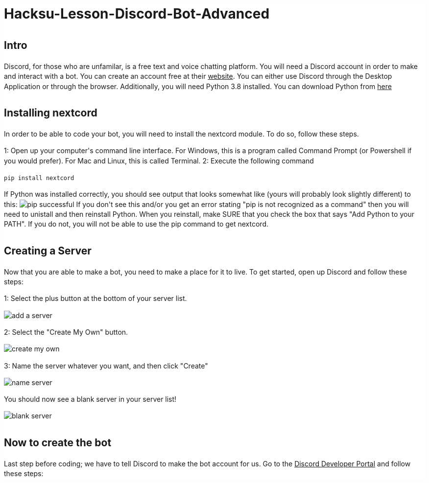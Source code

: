 # Hacksu-Lesson-Discord-Bot-Advanced
## Intro
Discord, for those who are unfamilar, is a free text and voice chatting platform. You will need a Discord account in order to make and interact with a bot. You can create an account free at their [website](https://discord.com). You can either use Discord through the Desktop Application or through the browser. Additionally, you will need Python 3.8 installed. You can download Python from [here](https://python.org)
## Installing nextcord
In order to be able to code your bot, you will need to install the nextcord module. To do so, follow these steps.

1: Open up your computer's command line interface. For Windows, this is a program called Command Prompt (or Powershell if you would prefer). For Mac and Linux, this is called Terminal. 
2: Execute the following command
```
pip install nextcord
```
If Python was installed correctly, you should see output that looks somewhat like (yours will probably look slightly different) to this:
![pip successful](https://i.imgur.com/fQpGOzT.png)
If you don't see this and/or you get an error stating "pip is not recognized as a command" then you will need to unistall and then reinstall Python. When you reinstall, make SURE that you check the box that says "Add Python to your PATH". If you do not, you will not be able to use the pip command to get nextcord.
## Creating a Server
Now that you are able to make a bot, you need to make a place for it to live. To get started, open up Discord and follow these steps:

1: Select the plus button at the bottom of your server list.

![add a server](https://i.imgur.com/xpYb4bU.png)

2: Select the "Create My Own" button.

![create my own](https://i.imgur.com/0j2pswe.png)

3: Name the server whatever you want, and then click "Create"

![name server](https://i.imgur.com/OdIlEhC.png)

You should now see a blank server in your server list!

![blank server](https://i.imgur.com/YBfzuF5.png)

## Now to create the bot
Last step before coding; we have to tell Discord to make the bot account for us. Go to the [Discord Developer Portal](https://discordapp.com/developers/applications) and follow these steps:
